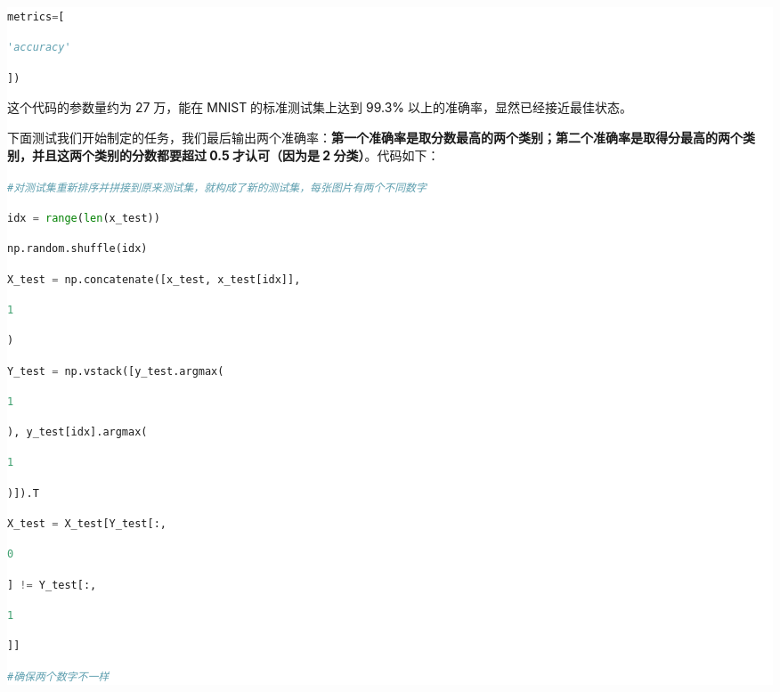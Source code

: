 ```python
metrics=[
```
```python
'accuracy'
```
```python
])
```

这个代码的参数量约为 27 万，能在 MNIST 的标准测试集上达到 99.3% 以上的准确率，显然已经接近最佳状态。

下面测试我们开始制定的任务，我们最后输出两个准确率：**第一个准确率是取分数最高的两个类别；第二个准确率是取得分最高的两个类别，并且这两个类别的分数都要超过 0.5 才认可（因为是 2 分类）**。代码如下：

```python
#对测试集重新排序并拼接到原来测试集，就构成了新的测试集，每张图片有两个不同数字
```

```python
idx = range(len(x_test))
```

```python
np.random.shuffle(idx)
```

```python
X_test = np.concatenate([x_test, x_test[idx]],
```
```python
1
```
```python
)
```

```python
Y_test = np.vstack([y_test.argmax(
```
```python
1
```
```python
), y_test[idx].argmax(
```
```python
1
```
```python
)]).T
```

```python
X_test = X_test[Y_test[:,
```
```python
0
```
```python
] != Y_test[:,
```
```python
1
```
```python
]]
```
```python
#确保两个数字不一样
```
